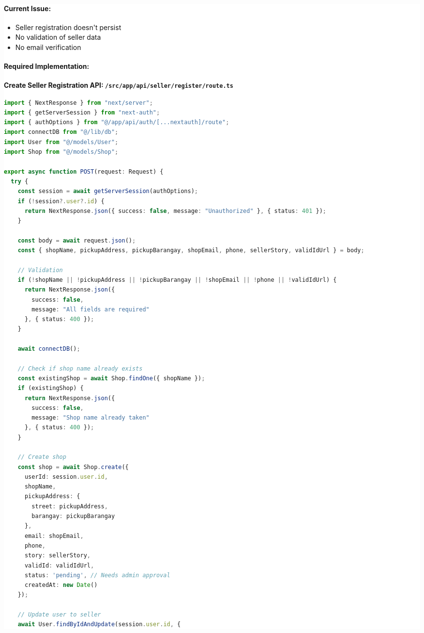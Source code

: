 #### **Current Issue:**
- Seller registration doesn't persist
- No validation of seller data
- No email verification

#### **Required Implementation:**

**Create Seller Registration API: `/src/app/api/seller/register/route.ts`**
```typescript
import { NextResponse } from "next/server";
import { getServerSession } from "next-auth";
import { authOptions } from "@/app/api/auth/[...nextauth]/route";
import connectDB from "@/lib/db";
import User from "@/models/User";
import Shop from "@/models/Shop";

export async function POST(request: Request) {
  try {
    const session = await getServerSession(authOptions);
    if (!session?.user?.id) {
      return NextResponse.json({ success: false, message: "Unauthorized" }, { status: 401 });
    }

    const body = await request.json();
    const { shopName, pickupAddress, pickupBarangay, shopEmail, phone, sellerStory, validIdUrl } = body;

    // Validation
    if (!shopName || !pickupAddress || !pickupBarangay || !shopEmail || !phone || !validIdUrl) {
      return NextResponse.json({ 
        success: false, 
        message: "All fields are required" 
      }, { status: 400 });
    }

    await connectDB();

    // Check if shop name already exists
    const existingShop = await Shop.findOne({ shopName });
    if (existingShop) {
      return NextResponse.json({ 
        success: false, 
        message: "Shop name already taken" 
      }, { status: 400 });
    }

    // Create shop
    const shop = await Shop.create({
      userId: session.user.id,
      shopName,
      pickupAddress: {
        street: pickupAddress,
        barangay: pickupBarangay
      },
      email: shopEmail,
      phone,
      story: sellerStory,
      validId: validIdUrl,
      status: 'pending', // Needs admin approval
      createdAt: new Date()
    });

    // Update user to seller
    await User.findByIdAndUpdate(session.user.id, { 
```